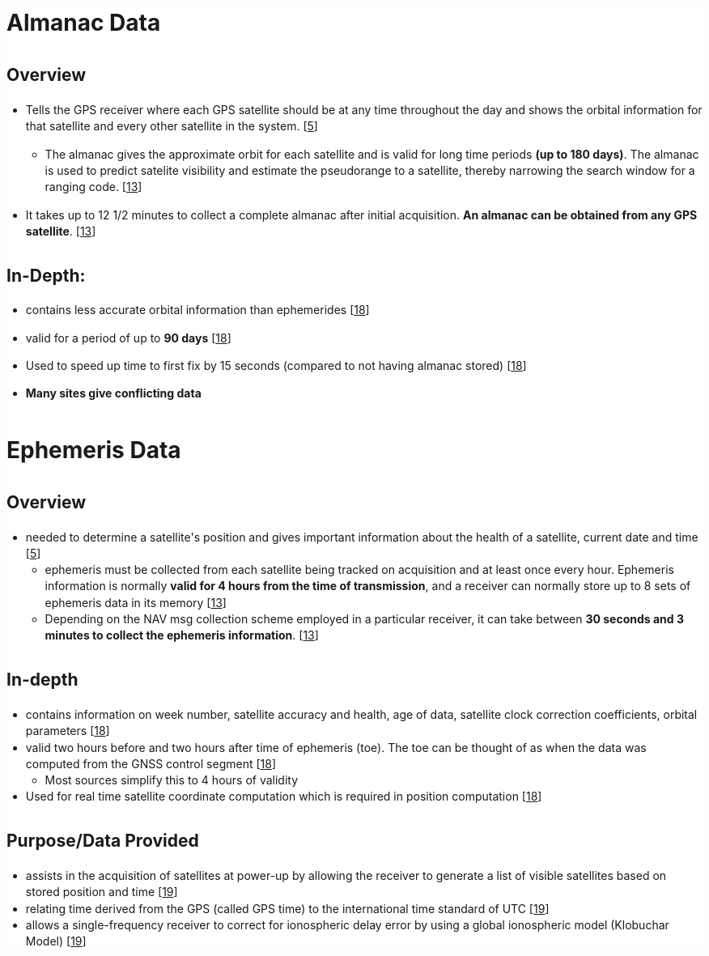 # Almanac Data
## Overview

* Tells the GPS receiver where each GPS satellite should be at any time throughout the day and shows the orbital information for that satellite and every other satellite in the system. [[5]]
    * The almanac gives the approximate orbit for each satellite and is valid for long time periods **(up to 180 days)**. The almanac is used to predict satelite visibility and estimate the pseudorange to a satellite, thereby narrowing the search window for a ranging code. [[13]]
    
* It takes up to 12 1/2 minutes to collect a complete almanac after initial acquisition. **An almanac can be obtained from any GPS satellite**. [[13]]

## In-Depth:

* contains less accurate orbital information than ephemerides [[18]]
* valid for a period of up to **90 days** [[18]]
* Used to speed up time to first fix by 15 seconds (compared to not having almanac stored) [[18]]

* **Many sites give conflicting data**

# Ephemeris Data
## Overview

* needed to determine a satellite's position and gives important information about the health of a satellite, current date and time [[5]]
    * ephemeris must be collected from each satellite being tracked on acquisition and at least once every hour. Ephemeris information is normally **valid for 4 hours from the time of transmission**, and a receiver can normally store up to 8 sets of ephemeris data in its memory [[13]]
    * Depending on the NAV msg collection scheme employed in a particular receiver, it can take between **30 seconds and 3 minutes to collect the ephemeris information**. [[13]]

## In-depth

* contains information on week number, satellite accuracy and health, age of data, satellite clock correction coefficients, orbital parameters [[18]]
* valid two hours before and two hours after time of ephemeris (toe). The toe can be thought of as when the data was computed from the GNSS control segment [[18]]
    * Most sources simplify this to 4 hours of validity
* Used for real time satellite coordinate computation which is required in position computation [[18]]

## Purpose/Data Provided

* assists in the acquisition of satellites at power-up by allowing the receiver to generate a list of visible satellites based on stored position and time [[19]]
* relating time derived from the GPS (called GPS time) to the international time standard of UTC [[19]]
* allows a single-frequency receiver to correct for ionospheric delay error by using a global ionospheric model (Klobuchar Model) [[19]]


[1]: https://learn.sparkfun.com/tutorials/gps-basics/all
[2]: http://webarchiv.ethz.ch/geometh-data/downloads/GPSBasics_en.pdf
[3]: https://www.lifewire.com/trilateration-in-gps-1683341
[MESH Network Site]: https://nootropicdesign.com/projectlab/2018/10/20/lora-mesh-networking/
[GPS Receiver - GP-20U7 Specs]: https://cdn.sparkfun.com/datasheets/GPS/GP-20U7.pdf
[4]: https://lastminuteengineers.com/neo6m-gps-arduino-tutorial/
[NEO-6M GPS Chip]: https://www.u-blox.com/en/product/neo-6-series#tab-documentation-resources
[NEO-6M GPS Breakout Board]: https://www.amazon.com/DIYmall-AeroQuad-Antenna-Arduino-Aircraft/dp/B01H5FNA4K#customerReviewshttps://www.u-blox.com/en/product/neo-6-series#tab-documentation-resources
[5]: https://www.hackster.io/ruchir1674/how-to-interface-gps-module-neo-6m-with-arduino-8f90ad
[TinyGPS++]: http://arduiniana.org/libraries/tinygpsplus/
[NeoGPS]: https://github.com/SlashDevin/NeoGPS
[7]: https://www.arduino.cc/reference/en/language/variables/data-types/long/
[8]: https://github.com/SlashDevin/NeoGPS/blob/master/extras/doc/Data%20Model.md
[9]: https://www.sparkfun.com/pages/GPS_Guide
[Trilateration]: https://gisgeography.com/wp-content/uploads/2016/11/GPS-Trilateration-Feature-678x322.png
[10]: https://www.gpsinformation.org/dale/nmea.htm
[11]: https://www.gpsworld.com/what-exactly-is-gps-nmea-data/
[SparkFun_Ublox_Arduino_Library]: https://github.com/sparkfun/SparkFun_Ublox_Arduino_Library
[12]: http://gauss.gge.unb.ca/gpsworld/EarlyInnovationColumns/Innov.1990.03-04.pdf
[13]: https://www.navcen.uscg.gov/pubs/gps/gpsuser/gpsuser.pdf
[14]: https://lastminuteengineers.com/neo6m-gps-arduino-tutorial/
[15]: http://wiki.sunfounder.cc/index.php?title=Ublox_NEO-6M_GPS_Module
[NEO-6M GPS Board Schematic]: http://wiki.sunfounder.cc/images/f/f1/Gsdg.png
[16]: https://www.spirent.com/blogs/positioning/2010/october/2010-10-07_what-is-the-klobuchar-model
[17]: https://www.semiconductorstore.com/blog/2015/What-is-the-Difference-Between-GNSS-and-GPS/1550/
[18]: https://www.novatel.com/support/known-solutions/gnss-ephemerides-and-almanacs/
[19]: https://en.wikipedia.org/wiki/GPS_signals
[20]: https://gisgeography.com/gps-accuracy-hdop-pdop-gdop-multipath/
[PDOP1]: https://gisgeography.com/wp-content/uploads/2016/10/GPS-GDOP-good-425x302.png
[PDOP2]: https://gisgeography.com/wp-content/uploads/2016/10/GPS-GDOP-poor-340x425.png
[21]: https://the5krunner.com/2018/07/18/gps-accuracy-hdop-pdop-gdop-multipath-the-atmosphere/
[DGNSS]: https://gssc.esa.int/navipedia/index.php/Differential_GNSS
[22]: https://www.u-blox.com/sites/default/files/products/documents/u-blox7-V14_ReceiverDescriptionProtocolSpec_%28GPS.G7-SW-12001%29_Public.pdf
[23]: https://i.ibb.co/mvgY3kZ/1.png
[24]: https://www.measurementsystems.co.uk/docs/TTFFstartup.pdf
[25]: https://insidegnss.com/measuring-gnss-signal-strength/